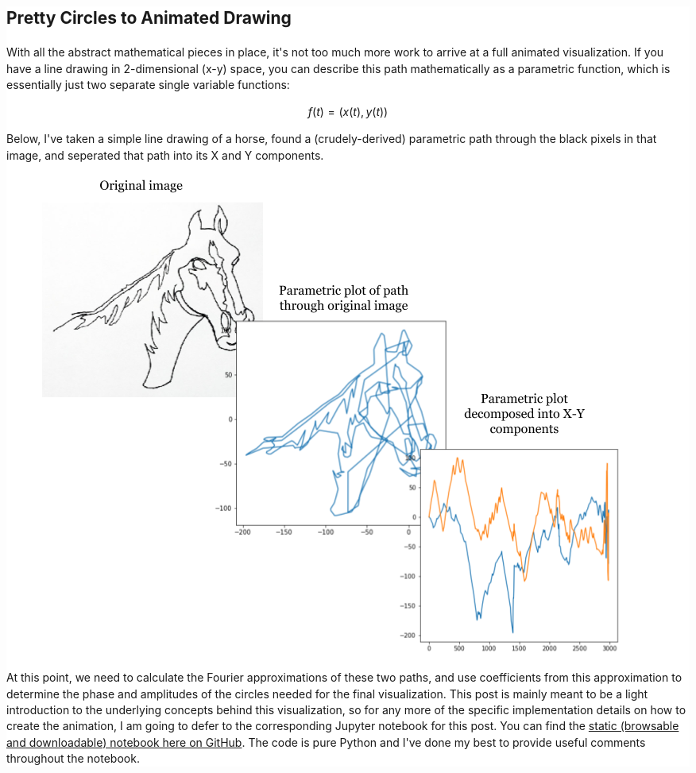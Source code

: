 </figure>

## Pretty Circles to Animated Drawing

With all the abstract mathematical pieces in place, it's not too much more work to arrive at a full animated visualization. If you have a line drawing in 2-dimensional (x-y) space, you can describe this path mathematically as a parametric function, which is essentially just two separate single variable functions:

$$ f(t) = ( x(t), y(t) ) $$

Below, I've taken a simple line drawing of a horse, found a (crudely-derived) parametric path through the black pixels in that image, and seperated that path into its X and Y components.

<figure>
  <img src="/img/parametric-plot.png"/>
</figure>

At this point, we need to calculate the Fourier approximations of these two paths, and use coefficients from this approximation to determine the phase and amplitudes of the circles needed for the final visualization. This post is mainly meant to be a light introduction to the underlying concepts behind this visualization, so for any more of the specific implementation details on how to create the animation, I am going to defer to the corresponding Jupyter notebook for this post. You can find the [static (browsable and downloadable) notebook here on GitHub](https://github.com/alexmill/website_notebooks/blob/master/fourier-spinning-circles.ipynb). The code is pure Python and I've done my best to provide useful comments throughout the notebook. 
